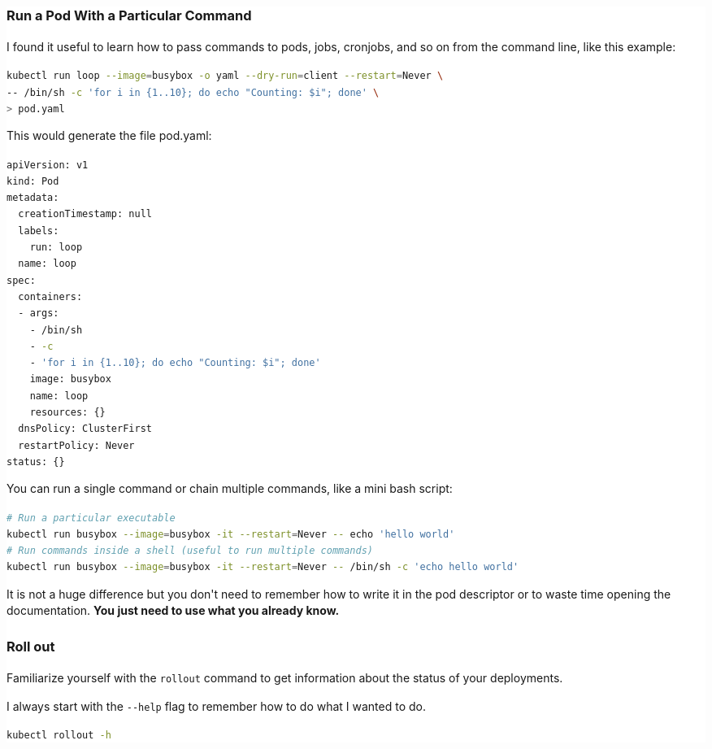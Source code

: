### Run a Pod With a Particular Command

I found it useful to learn how to pass commands to pods, jobs, cronjobs, and so on from the command line, like this example:

```bash
kubectl run loop --image=busybox -o yaml --dry-run=client --restart=Never \
-- /bin/sh -c 'for i in {1..10}; do echo "Counting: $i"; done' \
> pod.yaml
```

This would generate the file pod.yaml:

```bash
apiVersion: v1
kind: Pod
metadata:
  creationTimestamp: null
  labels:
    run: loop
  name: loop
spec:
  containers:
  - args:
    - /bin/sh
    - -c
    - 'for i in {1..10}; do echo "Counting: $i"; done'
    image: busybox
    name: loop
    resources: {}
  dnsPolicy: ClusterFirst
  restartPolicy: Never
status: {}
```

You can run a single command or chain multiple commands, like a mini bash script:

```bash
# Run a particular executable
kubectl run busybox --image=busybox -it --restart=Never -- echo 'hello world'
# Run commands inside a shell (useful to run multiple commands)
kubectl run busybox --image=busybox -it --restart=Never -- /bin/sh -c 'echo hello world'
```

It is not a huge difference but you don't need to remember how to write it in the pod descriptor or to waste time opening the documentation. **You just need to use what you already know.**

### Roll out

Familiarize yourself with the `rollout` command to get information about the status of your deployments.

I always start with the `--help` flag to remember how to do what I wanted to do.

```bash
kubectl rollout -h
```
